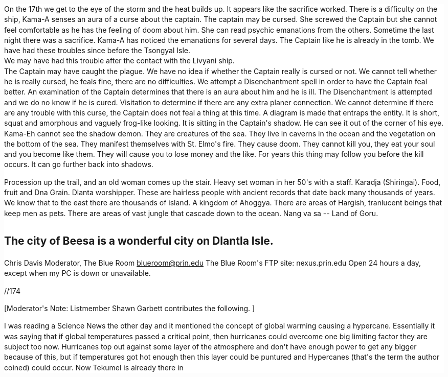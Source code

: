 On the 17th we get to the eye of the storm and the heat builds up.  It
appears like the sacrifice worked.  There is a difficulty on the ship, 
Kama-A senses an aura of a curse about the captain.  The captain may be 
cursed.  She screwed the Captain but she cannot feel comfortable as he 
has the feeling of doom about him.  She can read psychic emanations from 
the others. Sometime the last night there was a sacrifice.  Kama-A has 
noticed the emanations for several days.  The Captain like he is already 
in the tomb.  We have had these troubles since before the Tsongyal Isle.  
We may have had this trouble after the contact with the Livyani ship.  
The Captain may have caught the plague.  We have no idea if whether the 
Captain really is cursed or not. We cannot tell whether he is really 
cursed, he feals fine, there are no difficulties.  We attempt a 
Disenchantment spell in order to have the Captain feal better.  An 
examination of the Captain determines that there is an aura about him 
and he is ill.  The Disenchantment is attempted and we do no know if he 
is cured.  Visitation to determine if there are any extra planer 
connection. We cannot determine if there are any trouble with this 
curse, the Captain does not feal a thing at this time.    A diagram is 
made that entraps the entity.  It is short, squat and amorphous and 
vaguely frog-like looking. It is sitting in the Captain's shadow. He can 
see it out of the corner of his eye. Kama-Eh cannot see the shadow demon. 
They are creatures of the sea. They live in caverns in the ocean and the 
vegetation on the bottom of the sea. They manifest themselves with St. 
Elmo's fire. They cause doom. They cannot kill you, they eat your soul 
and you become like them. They will cause you to lose money and the like. 
For years this thing may follow you before the kill occurs. It can
go further back into shadows. 

Procession up the trail, and an old woman comes up the stair. Heavy set 
woman in her 50's with a staff.  Karadja (Shiringai). Food, fruit and 
Dna Grain.  Dlanta worshipper. These are hairless people  with ancient 
records that date back many thousands of years.  We know that to the 
east there are thousands of island. A kingdom of Ahoggya. There are 
areas of Hargish, tranlucent beings that keep men as pets.  There are 
areas of vast jungle that cascade down to the ocean.  Nang va sa -- 
Land of Goru.

The city of Beesa is a wonderful city on Dlantla Isle. 
--
Chris Davis      Moderator, The Blue Room        blueroom@prin.edu
The Blue Room's FTP site:  nexus.prin.edu   Open 24 hours a day, except when
					      my PC is down or unavailable.


//174

[Moderator's Note:  Listmember Shawn Garbett contributes the following.      ]

I was reading a Science News the other day and it mentioned the
concept of global warming causing a hypercane. Essentially it
was saying that if global temperatures passed a critical point,
then hurricanes could overcome one big limiting factor they
are subject too now. Hurricanes top out against some layer
of the atmosphere and don't have enough power to get any bigger
because of this, but if temperatures got hot enough then this
layer could be puntured and Hypercanes (that's the term the
author coined) could occur. Now Tekumel is already there in
